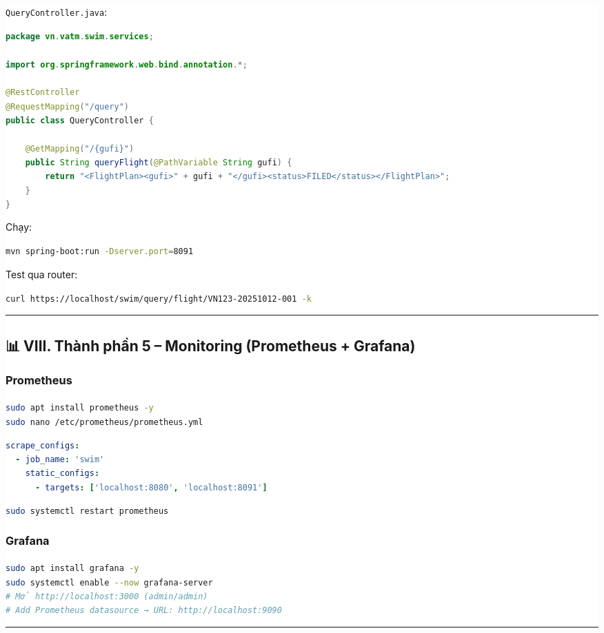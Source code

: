 `QueryController.java`:

```java
package vn.vatm.swim.services;

import org.springframework.web.bind.annotation.*;

@RestController
@RequestMapping("/query")
public class QueryController {

    @GetMapping("/{gufi}")
    public String queryFlight(@PathVariable String gufi) {
        return "<FlightPlan><gufi>" + gufi + "</gufi><status>FILED</status></FlightPlan>";
    }
}
```

Chạy:

```bash
mvn spring-boot:run -Dserver.port=8091
```

Test qua router:

```bash
curl https://localhost/swim/query/flight/VN123-20251012-001 -k
```

---

## 📊 **VIII. Thành phần 5 – Monitoring (Prometheus + Grafana)**

### Prometheus

```bash
sudo apt install prometheus -y
sudo nano /etc/prometheus/prometheus.yml
```

```yaml
scrape_configs:
  - job_name: 'swim'
    static_configs:
      - targets: ['localhost:8080', 'localhost:8091']
```

```bash
sudo systemctl restart prometheus
```

### Grafana

```bash
sudo apt install grafana -y
sudo systemctl enable --now grafana-server
# Mở http://localhost:3000 (admin/admin)
# Add Prometheus datasource → URL: http://localhost:9090
```

---
